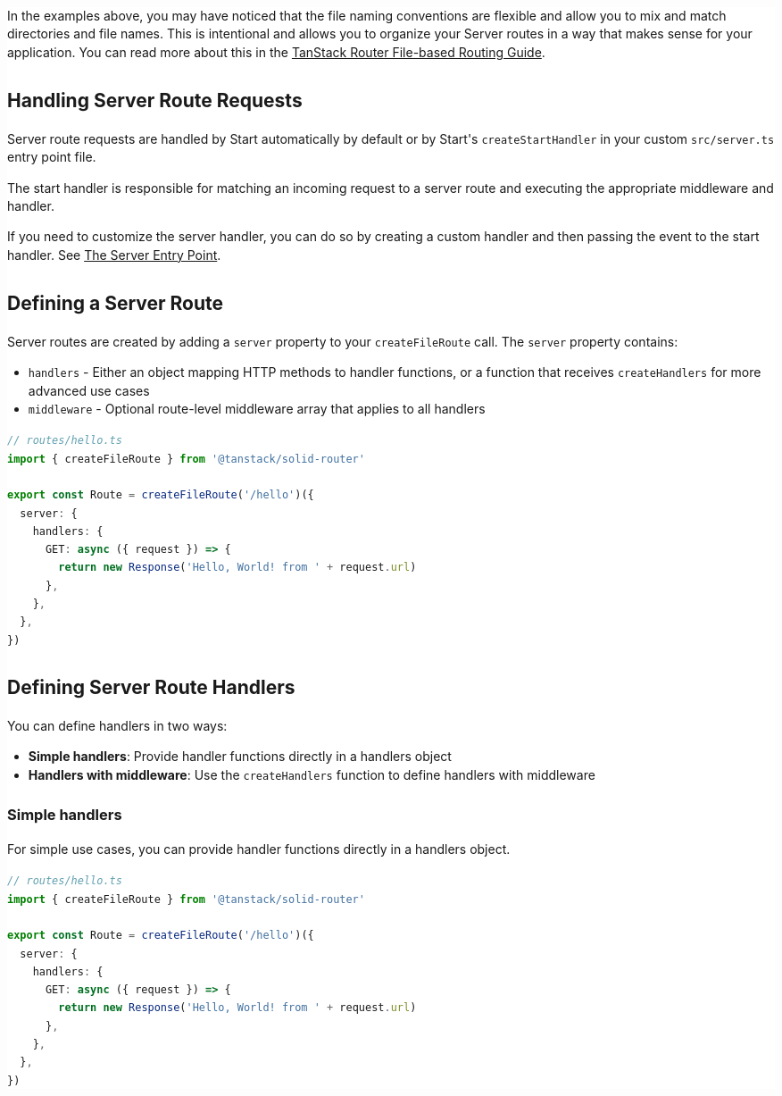 In the examples above, you may have noticed that the file naming conventions are flexible and allow you to mix and match directories and file names. This is intentional and allows you to organize your Server routes in a way that makes sense for your application. You can read more about this in the [TanStack Router File-based Routing Guide](/router/latest/docs/framework/solid/routing/file-based-routing#s-or-s).

## Handling Server Route Requests

Server route requests are handled by Start automatically by default or by Start's `createStartHandler` in your custom `src/server.ts` entry point file.

The start handler is responsible for matching an incoming request to a server route and executing the appropriate middleware and handler.

If you need to customize the server handler, you can do so by creating a custom handler and then passing the event to the start handler. See [The Server Entry Point](../server-entry-point).

## Defining a Server Route

Server routes are created by adding a `server` property to your `createFileRoute` call. The `server` property contains:

- `handlers` - Either an object mapping HTTP methods to handler functions, or a function that receives `createHandlers` for more advanced use cases
- `middleware` - Optional route-level middleware array that applies to all handlers

```ts
// routes/hello.ts
import { createFileRoute } from '@tanstack/solid-router'

export const Route = createFileRoute('/hello')({
  server: {
    handlers: {
      GET: async ({ request }) => {
        return new Response('Hello, World! from ' + request.url)
      },
    },
  },
})
```

## Defining Server Route Handlers

You can define handlers in two ways:

- **Simple handlers**: Provide handler functions directly in a handlers object
- **Handlers with middleware**: Use the `createHandlers` function to define handlers with middleware

### Simple handlers

For simple use cases, you can provide handler functions directly in a handlers object.

```ts
// routes/hello.ts
import { createFileRoute } from '@tanstack/solid-router'

export const Route = createFileRoute('/hello')({
  server: {
    handlers: {
      GET: async ({ request }) => {
        return new Response('Hello, World! from ' + request.url)
      },
    },
  },
})
```